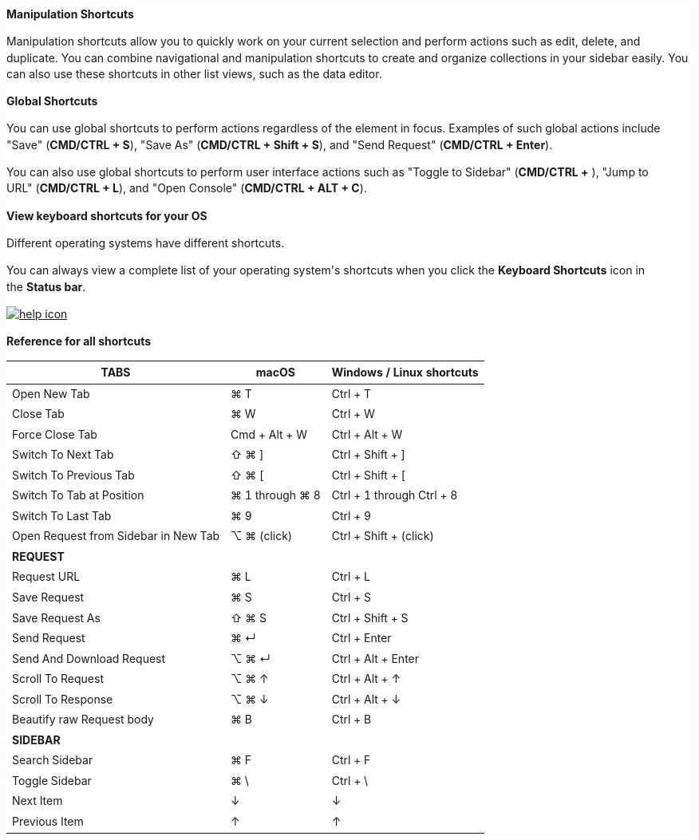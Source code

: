 **Manipulation Shortcuts**

Manipulation shortcuts allow you to quickly work on your current selection and perform actions such as edit, delete, and duplicate. You can combine navigational and manipulation shortcuts to create and organize collections in your sidebar easily. You can also use these shortcuts in other list views, such as the data editor.

**Global Shortcuts**

You can use global shortcuts to perform actions regardless of the element in focus. Examples of such global actions include "Save" (**CMD/CTRL + S**), "Save As" (**CMD/CTRL + Shift + S**), and "Send Request" (**CMD/CTRL + Enter**).

You can also use global shortcuts to perform user interface actions such as "Toggle to Sidebar" (**CMD/CTRL +** ),
"Jump to URL" (**CMD/CTRL + L**), and "Open Console" (**CMD/CTRL + ALT + C**).

**View keyboard shortcuts for your OS**

Different operating systems have different shortcuts.  

You can always view a complete list of your operating system's shortcuts when you click the **Keyboard Shortcuts** icon in the **Status bar**.

[![help icon](https://assets.postman.com/postman-docs/Keyboard_shortcuts.png)](https://assets.postman.com/postman-docs/Keyboard_shortcuts.png)

**Reference for all shortcuts**

| TABS  |   macOS   | Windows / Linux shortcuts |
| ---   |   ---     | ---   |
| Open New Tab   |   ⌘ T     | Ctrl + T   |
| Close Tab   |   ⌘ W     | Ctrl + W   |
| Force Close Tab   |  Cmd + Alt + W     | Ctrl + Alt + W   |
| Switch To Next Tab   |   ⇧ ⌘ ]     | Ctrl + Shift + ]   |
| Switch To Previous Tab   |   ⇧ ⌘ [     | Ctrl + Shift + [   |
| Switch To Tab at Position   |   ⌘ 1 through ⌘ 8     | Ctrl + 1 through Ctrl + 8   |
| Switch To Last Tab   |   ⌘ 9     | Ctrl + 9   |
| Open Request from Sidebar in New Tab   |   ⌥ ⌘ (click)     | Ctrl + Shift + (click)   |
| **REQUEST**   |        |    |
| Request URL   |   ⌘ L     | Ctrl + L   |
| Save Request   |   ⌘ S     | Ctrl + S   |
| Save Request As   |   ⇧ ⌘ S     | Ctrl + Shift + S   |
| Send Request   |   ⌘ ↵     | Ctrl + Enter   |
| Send And Download Request   |   ⌥ ⌘ ↵     | Ctrl + Alt + Enter   |
| Scroll To Request   |   ⌥ ⌘ ↑     | Ctrl + Alt + ↑   |
| Scroll To Response   |   ⌥ ⌘ ↓     | Ctrl + Alt + ↓   |
| Beautify raw Request body   |   ⌘ B     | Ctrl + B   |
| **SIDEBAR**   |        |    |
| Search Sidebar   |   ⌘ F     | Ctrl + F   |
| Toggle Sidebar   |   ⌘ \     | Ctrl + \   |
| Next Item   |   ↓     | ↓   |
| Previous Item   |   ↑     | ↑   |